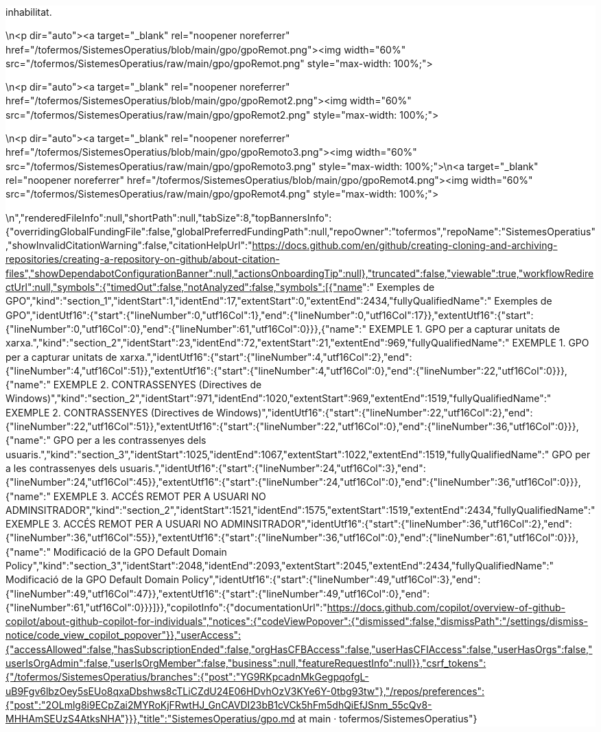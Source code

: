 inhabilitat.</p>\n<p dir=\"auto\"><a target=\"_blank\" rel=\"noopener noreferrer\" href=\"/tofermos/SistemesOperatius/blob/main/gpo/gpoRemot.png\"><img width=\"60%\" src=\"/tofermos/SistemesOperatius/raw/main/gpo/gpoRemot.png\" style=\"max-width: 100%;\"></a></p>\n<p dir=\"auto\"><a target=\"_blank\" rel=\"noopener noreferrer\" href=\"/tofermos/SistemesOperatius/blob/main/gpo/gpoRemot2.png\"><img width=\"60%\" src=\"/tofermos/SistemesOperatius/raw/main/gpo/gpoRemot2.png\" style=\"max-width: 100%;\"></a></p>\n<p dir=\"auto\"><a target=\"_blank\" rel=\"noopener noreferrer\" href=\"/tofermos/SistemesOperatius/blob/main/gpo/gpoRemoto3.png\"><img width=\"60%\" src=\"/tofermos/SistemesOperatius/raw/main/gpo/gpoRemoto3.png\" style=\"max-width: 100%;\"></a>\n<a target=\"_blank\" rel=\"noopener noreferrer\" href=\"/tofermos/SistemesOperatius/blob/main/gpo/gpoRemot4.png\"><img width=\"60%\" src=\"/tofermos/SistemesOperatius/raw/main/gpo/gpoRemot4.png\" style=\"max-width: 100%;\"></a></p>\n</article>","renderedFileInfo":null,"shortPath":null,"tabSize":8,"topBannersInfo":{"overridingGlobalFundingFile":false,"globalPreferredFundingPath":null,"repoOwner":"tofermos","repoName":"SistemesOperatius","showInvalidCitationWarning":false,"citationHelpUrl":"https://docs.github.com/en/github/creating-cloning-and-archiving-repositories/creating-a-repository-on-github/about-citation-files","showDependabotConfigurationBanner":null,"actionsOnboardingTip":null},"truncated":false,"viewable":true,"workflowRedirectUrl":null,"symbols":{"timedOut":false,"notAnalyzed":false,"symbols":[{"name":" Exemples de GPO","kind":"section_1","identStart":1,"identEnd":17,"extentStart":0,"extentEnd":2434,"fullyQualifiedName":" Exemples de GPO","identUtf16":{"start":{"lineNumber":0,"utf16Col":1},"end":{"lineNumber":0,"utf16Col":17}},"extentUtf16":{"start":{"lineNumber":0,"utf16Col":0},"end":{"lineNumber":61,"utf16Col":0}}},{"name":" EXEMPLE 1.  GPO per a capturar unitats de xarxa.","kind":"section_2","identStart":23,"identEnd":72,"extentStart":21,"extentEnd":969,"fullyQualifiedName":" EXEMPLE 1.  GPO per a capturar unitats de xarxa.","identUtf16":{"start":{"lineNumber":4,"utf16Col":2},"end":{"lineNumber":4,"utf16Col":51}},"extentUtf16":{"start":{"lineNumber":4,"utf16Col":0},"end":{"lineNumber":22,"utf16Col":0}}},{"name":" EXEMPLE 2. CONTRASSENYES (Directives de Windows)","kind":"section_2","identStart":971,"identEnd":1020,"extentStart":969,"extentEnd":1519,"fullyQualifiedName":" EXEMPLE 2. CONTRASSENYES (Directives de Windows)","identUtf16":{"start":{"lineNumber":22,"utf16Col":2},"end":{"lineNumber":22,"utf16Col":51}},"extentUtf16":{"start":{"lineNumber":22,"utf16Col":0},"end":{"lineNumber":36,"utf16Col":0}}},{"name":" GPO per a les contrassenyes dels usuaris.","kind":"section_3","identStart":1025,"identEnd":1067,"extentStart":1022,"extentEnd":1519,"fullyQualifiedName":" GPO per a les contrassenyes dels usuaris.","identUtf16":{"start":{"lineNumber":24,"utf16Col":3},"end":{"lineNumber":24,"utf16Col":45}},"extentUtf16":{"start":{"lineNumber":24,"utf16Col":0},"end":{"lineNumber":36,"utf16Col":0}}},{"name":" EXEMPLE 3. ACCÉS REMOT PER A USUARI NO ADMINSITRADOR","kind":"section_2","identStart":1521,"identEnd":1575,"extentStart":1519,"extentEnd":2434,"fullyQualifiedName":" EXEMPLE 3. ACCÉS REMOT PER A USUARI NO ADMINSITRADOR","identUtf16":{"start":{"lineNumber":36,"utf16Col":2},"end":{"lineNumber":36,"utf16Col":55}},"extentUtf16":{"start":{"lineNumber":36,"utf16Col":0},"end":{"lineNumber":61,"utf16Col":0}}},{"name":" Modificació de la GPO Default Domain Policy","kind":"section_3","identStart":2048,"identEnd":2093,"extentStart":2045,"extentEnd":2434,"fullyQualifiedName":" Modificació de la GPO Default Domain Policy","identUtf16":{"start":{"lineNumber":49,"utf16Col":3},"end":{"lineNumber":49,"utf16Col":47}},"extentUtf16":{"start":{"lineNumber":49,"utf16Col":0},"end":{"lineNumber":61,"utf16Col":0}}}]}},"copilotInfo":{"documentationUrl":"https://docs.github.com/copilot/overview-of-github-copilot/about-github-copilot-for-individuals","notices":{"codeViewPopover":{"dismissed":false,"dismissPath":"/settings/dismiss-notice/code_view_copilot_popover"}},"userAccess":{"accessAllowed":false,"hasSubscriptionEnded":false,"orgHasCFBAccess":false,"userHasCFIAccess":false,"userHasOrgs":false,"userIsOrgAdmin":false,"userIsOrgMember":false,"business":null,"featureRequestInfo":null}},"csrf_tokens":{"/tofermos/SistemesOperatius/branches":{"post":"YG9RKpcadnMkGegpqofgL-uB9Fgv6lbzOey5sEUo8qxaDbshws8cTLiCZdU24E06HDvhOzV3KYe6Y-0tbg93tw"},"/repos/preferences":{"post":"2OLmlg8i9ECpZai2MYRoKjFRwtHJ_GnCAVDI23bB1cVCk5hFm5dhQiEfJSnm_55cQv8-MHHAmSEUzS4AtksNHA"}}},"title":"SistemesOperatius/gpo.md at main · tofermos/SistemesOperatius"}
